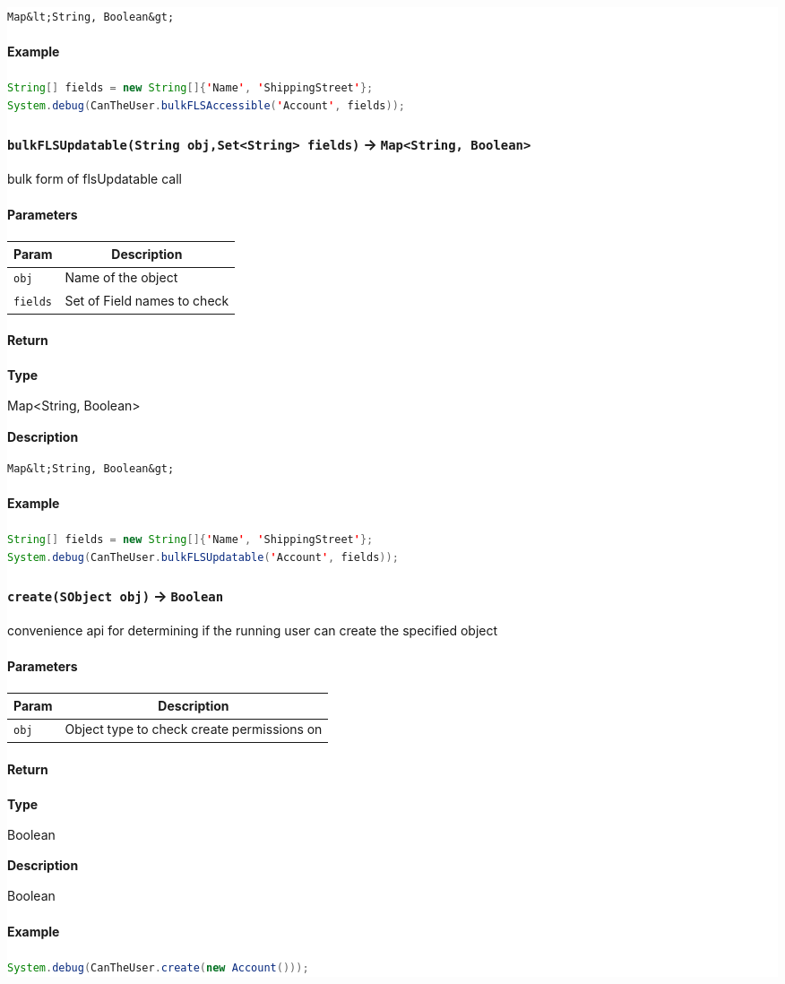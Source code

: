 `Map&lt;String, Boolean&gt;`

#### Example
```java
String[] fields = new String[]{'Name', 'ShippingStreet'};
System.debug(CanTheUser.bulkFLSAccessible('Account', fields));
```

### `bulkFLSUpdatable(String obj,Set<String> fields)` → `Map<String, Boolean>`

bulk form of flsUpdatable call

#### Parameters
|Param|Description|
|-----|-----------|
|`obj` |     Name of the object |
|`fields` |  Set of Field names to check |

#### Return

**Type**

Map&lt;String, Boolean&gt;

**Description**

`Map&lt;String, Boolean&gt;`

#### Example
```java
String[] fields = new String[]{'Name', 'ShippingStreet'};
System.debug(CanTheUser.bulkFLSUpdatable('Account', fields));
```

### `create(SObject obj)` → `Boolean`

convenience api for determining if the running user can create the specified object

#### Parameters
|Param|Description|
|-----|-----------|
|`obj` |  Object type to check create permissions on |

#### Return

**Type**

Boolean

**Description**

Boolean

#### Example
```java
System.debug(CanTheUser.create(new Account()));
```
